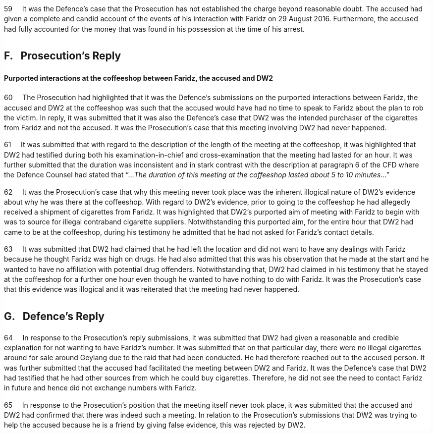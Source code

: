 59     It was the Defence’s case that the Prosecution has not established the charge beyond reasonable doubt. The accused had given a complete and candid account of the events of his interaction with Faridz on 29 August 2016. Furthermore, the accused had fully accounted for the money that was found in his possession at the time of his arrest.

## F.   Prosecution’s Reply

#### Purported interactions at the coffeeshop between Faridz, the accused and DW2

60     The Prosecution had highlighted that it was the Defence’s submissions on the purported interactions between Faridz, the accused and DW2 at the coffeeshop was such that the accused would have had no time to speak to Faridz about the plan to rob the victim. In reply, it was submitted that it was also the Defence’s case that DW2 was the intended purchaser of the cigarettes from Faridz and not the accused. It was the Prosecution’s case that this meeting involving DW2 had never happened.

61     It was submitted that with regard to the description of the length of the meeting at the coffeeshop, it was highlighted that DW2 had testified during both his examination-in-chief and cross-examination that the meeting had lasted for an hour. It was further submitted that the duration was inconsistent and in stark contrast with the description at paragraph 6 of the CFD where the Defence Counsel had stated that “…_The duration of this meeting at the coffeeshop lasted about 5 to 10 minutes_…”

62     It was the Prosecution’s case that why this meeting never took place was the inherent illogical nature of DW2’s evidence about why he was there at the coffeeshop. With regard to DW2’s evidence, prior to going to the coffeeshop he had allegedly received a shipment of cigarettes from Faridz. It was highlighted that DW2’s purported aim of meeting with Faridz to begin with was to source for illegal contraband cigarette suppliers. Notwithstanding this purported aim, for the entire hour that DW2 had came to be at the coffeeshop, during his testimony he admitted that he had not asked for Faridz’s contact details.

63     It was submitted that DW2 had claimed that he had left the location and did not want to have any dealings with Faridz because he thought Faridz was high on drugs. He had also admitted that this was his observation that he made at the start and he wanted to have no affiliation with potential drug offenders. Notwithstanding that, DW2 had claimed in his testimony that he stayed at the coffeeshop for a further one hour even though he wanted to have nothing to do with Faridz. It was the Prosecution’s case that this evidence was illogical and it was reiterated that the meeting had never happened.

## G.   Defence’s Reply

64     In response to the Prosecution’s reply submissions, it was submitted that DW2 had given a reasonable and credible explanation for not wanting to have Faridz’s number. It was submitted that on that particular day, there were no illegal cigarettes around for sale around Geylang due to the raid that had been conducted. He had therefore reached out to the accused person. It was further submitted that the accused had facilitated the meeting between DW2 and Faridz. It was the Defence’s case that DW2 had testified that he had other sources from which he could buy cigarettes. Therefore, he did not see the need to contact Faridz in future and hence did not exchange numbers with Faridz.

65     In response to the Prosecution’s position that the meeting itself never took place, it was submitted that the accused and DW2 had confirmed that there was indeed such a meeting. In relation to the Prosecution’s submissions that DW2 was trying to help the accused because he is a friend by giving false evidence, this was rejected by DW2.
